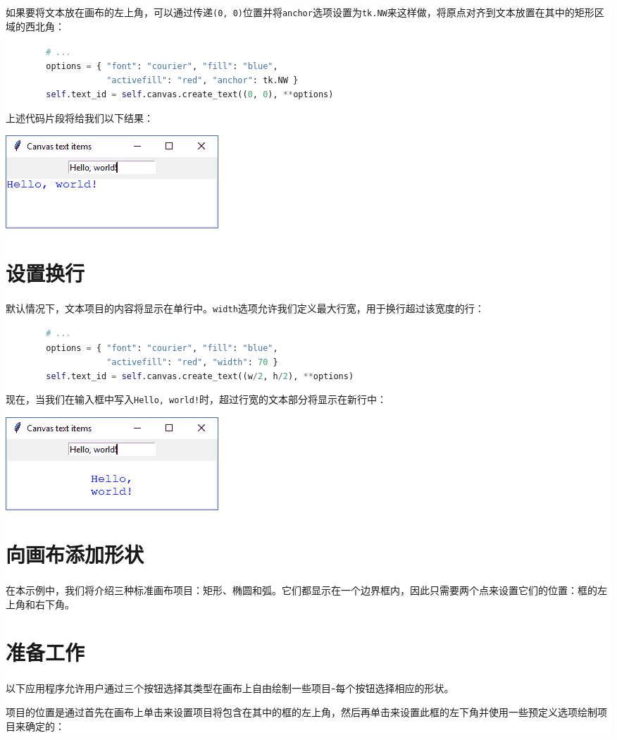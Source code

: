 如果要将文本放在画布的左上角，可以通过传递`(0, 0)`位置并将`anchor`选项设置为`tk.NW`来这样做，将原点对齐到文本放置在其中的矩形区域的西北角：

```py
        # ...
        options = { "font": "courier", "fill": "blue",
                    "activefill": "red", "anchor": tk.NW }
        self.text_id = self.canvas.create_text((0, 0), **options)
```

上述代码片段将给我们以下结果：

![](img/51d7f33e-6edb-4b2d-b763-04ebf4508af2.png)

# 设置换行

默认情况下，文本项目的内容将显示在单行中。`width`选项允许我们定义最大行宽，用于换行超过该宽度的行：

```py
        # ...
        options = { "font": "courier", "fill": "blue",
                    "activefill": "red", "width": 70 }
        self.text_id = self.canvas.create_text((w/2, h/2), **options)
```

现在，当我们在输入框中写入`Hello, world!`时，超过行宽的文本部分将显示在新行中：

![](img/689721c7-6307-4dac-b556-28b3dbb199ec.png)

# 向画布添加形状

在本示例中，我们将介绍三种标准画布项目：矩形、椭圆和弧。它们都显示在一个边界框内，因此只需要两个点来设置它们的位置：框的左上角和右下角。

# 准备工作

以下应用程序允许用户通过三个按钮选择其类型在画布上自由绘制一些项目-每个按钮选择相应的形状。

项目的位置是通过首先在画布上单击来设置项目将包含在其中的框的左上角，然后再单击来设置此框的左下角并使用一些预定义选项绘制项目来确定的：

